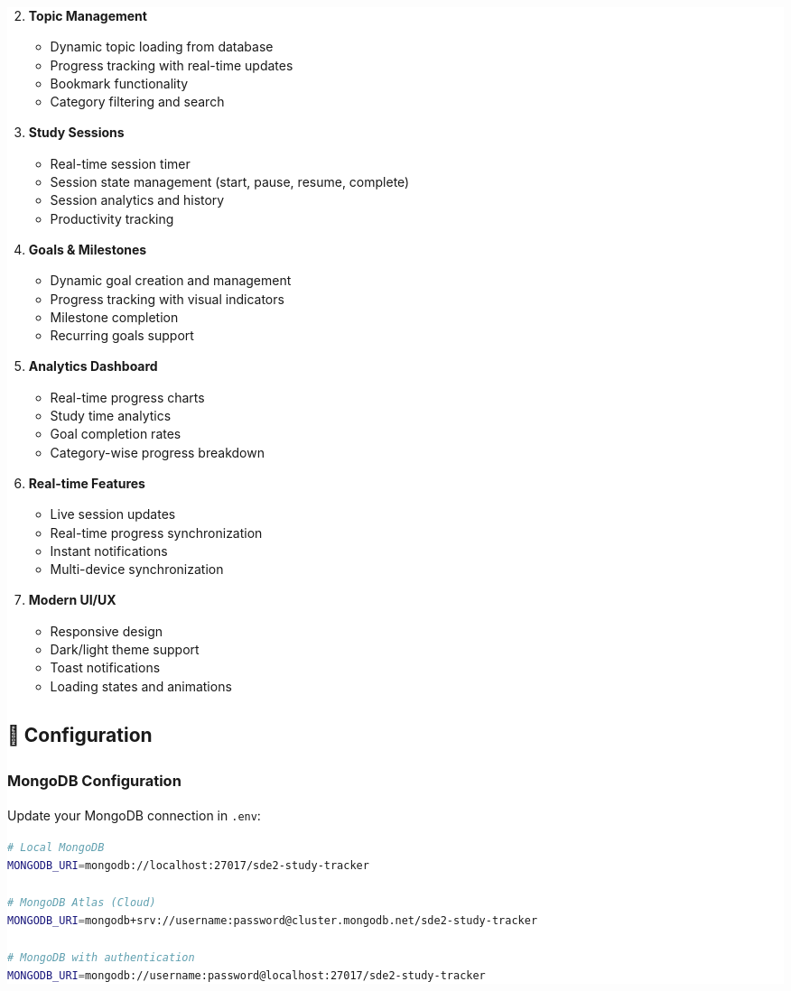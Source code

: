 2. **Topic Management**

   - Dynamic topic loading from database
   - Progress tracking with real-time updates
   - Bookmark functionality
   - Category filtering and search

3. **Study Sessions**

   - Real-time session timer
   - Session state management (start, pause, resume, complete)
   - Session analytics and history
   - Productivity tracking

4. **Goals & Milestones**

   - Dynamic goal creation and management
   - Progress tracking with visual indicators
   - Milestone completion
   - Recurring goals support

5. **Analytics Dashboard**

   - Real-time progress charts
   - Study time analytics
   - Goal completion rates
   - Category-wise progress breakdown

6. **Real-time Features**

   - Live session updates
   - Real-time progress synchronization
   - Instant notifications
   - Multi-device synchronization

7. **Modern UI/UX**
   - Responsive design
   - Dark/light theme support
   - Toast notifications
   - Loading states and animations

## 🔧 Configuration

### MongoDB Configuration

Update your MongoDB connection in `.env`:

```bash
# Local MongoDB
MONGODB_URI=mongodb://localhost:27017/sde2-study-tracker

# MongoDB Atlas (Cloud)
MONGODB_URI=mongodb+srv://username:password@cluster.mongodb.net/sde2-study-tracker

# MongoDB with authentication
MONGODB_URI=mongodb://username:password@localhost:27017/sde2-study-tracker
```
